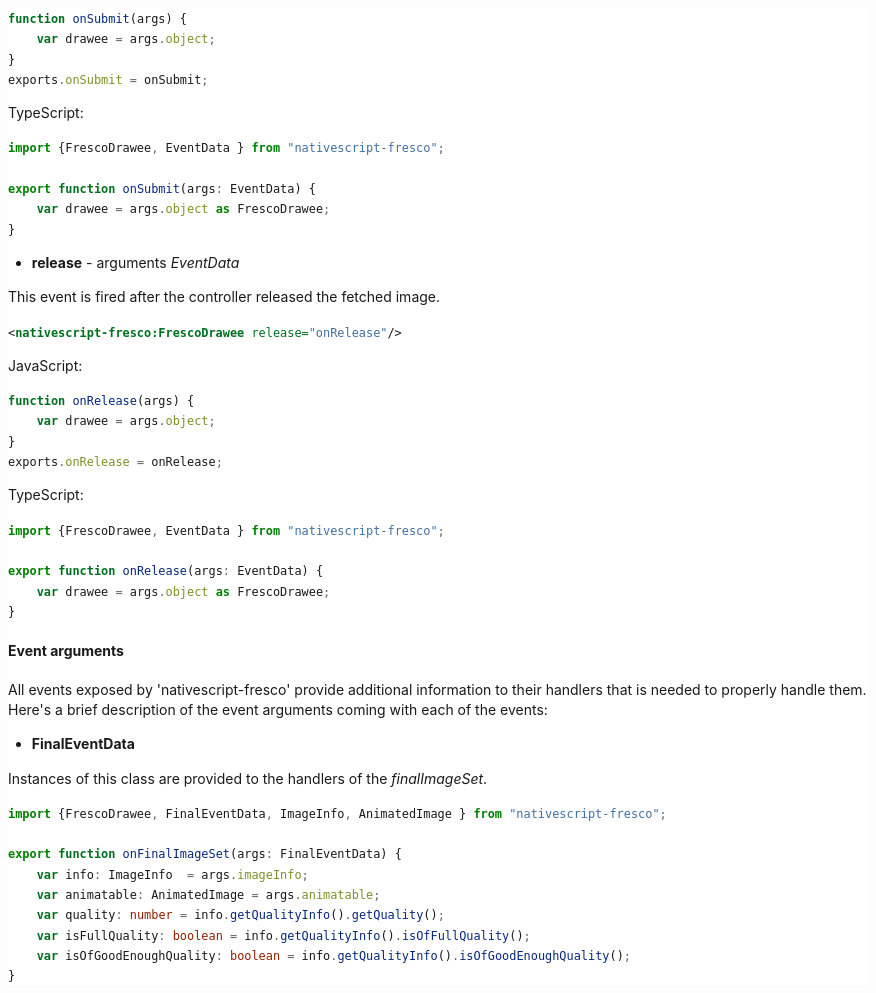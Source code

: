 ```javascript
function onSubmit(args) {
    var drawee = args.object;
}
exports.onSubmit = onSubmit;
```

TypeScript:

```typescript
import {FrescoDrawee, EventData } from "nativescript-fresco";

export function onSubmit(args: EventData) {
    var drawee = args.object as FrescoDrawee;
}
```

- **release** - arguments *EventData*

This event is fired after the controller released the fetched image.

```xml
<nativescript-fresco:FrescoDrawee release="onRelease"/>
```

JavaScript:

```javascript
function onRelease(args) {
    var drawee = args.object;
}
exports.onRelease = onRelease;
```

TypeScript:

```typescript
import {FrescoDrawee, EventData } from "nativescript-fresco";

export function onRelease(args: EventData) {
    var drawee = args.object as FrescoDrawee;
}
```

#### Event arguments

All events exposed by 'nativescript-fresco' provide additional information to their handlers that is needed to properly handle them. Here's a brief description of the event arguments coming with each of the events:

- **FinalEventData**

Instances of this class are provided to the handlers of the *finalImageSet*.

```typescript
import {FrescoDrawee, FinalEventData, ImageInfo, AnimatedImage } from "nativescript-fresco";

export function onFinalImageSet(args: FinalEventData) {
    var info: ImageInfo  = args.imageInfo;
    var animatable: AnimatedImage = args.animatable;
    var quality: number = info.getQualityInfo().getQuality();
    var isFullQuality: boolean = info.getQualityInfo().isOfFullQuality();
    var isOfGoodEnoughQuality: boolean = info.getQualityInfo().isOfGoodEnoughQuality();
}
```
